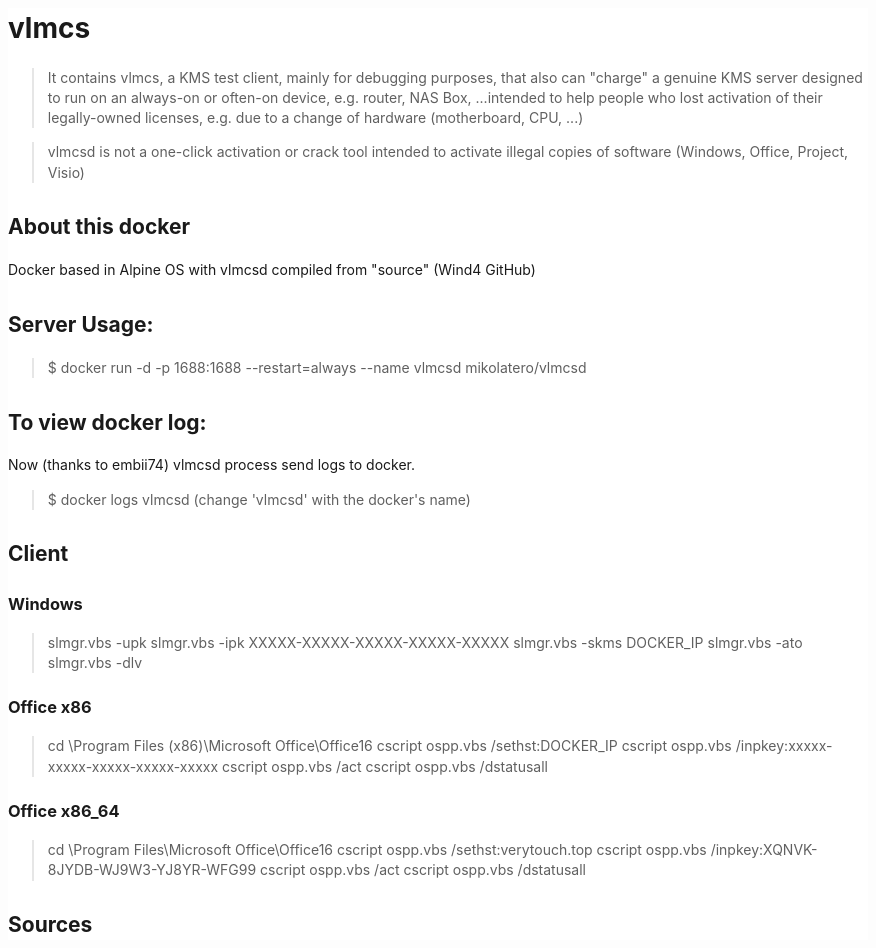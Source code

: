# vlmcs

> It contains vlmcs, a KMS test client, mainly for debugging purposes, that also can "charge" a genuine KMS server designed to run on an always-on or often-on device, e.g. router, NAS Box, ...intended to help people who lost activation of their legally-owned licenses, e.g. due to a change of hardware (motherboard, CPU, ...)

> vlmcsd is not a one-click activation or crack tool intended to activate illegal copies of software (Windows, Office, Project, Visio)

## About this docker

Docker based in Alpine OS with vlmcsd compiled from "source" (Wind4 GitHub)

## Server Usage:

> $ docker run -d -p 1688:1688 --restart=always --name vlmcsd mikolatero/vlmcsd

## To view docker log:

Now (thanks to embii74) vlmcsd process send logs to docker.

> $ docker logs vlmcsd (change 'vlmcsd' with the docker's name)

## Client

### Windows

> slmgr.vbs -upk
> slmgr.vbs -ipk XXXXX-XXXXX-XXXXX-XXXXX-XXXXX
> slmgr.vbs -skms DOCKER_IP
> slmgr.vbs -ato
> slmgr.vbs -dlv

### Office x86

> cd \Program Files (x86)\Microsoft Office\Office16
> cscript ospp.vbs /sethst:DOCKER_IP
> cscript ospp.vbs /inpkey:xxxxx-xxxxx-xxxxx-xxxxx-xxxxx
> cscript ospp.vbs /act
> cscript ospp.vbs /dstatusall

### Office x86_64

> cd \Program Files\Microsoft Office\Office16
> cscript ospp.vbs /sethst:verytouch.top
> cscript ospp.vbs /inpkey:XQNVK-8JYDB-WJ9W3-YJ8YR-WFG99
> cscript ospp.vbs /act
> cscript ospp.vbs /dstatusall

## Sources

